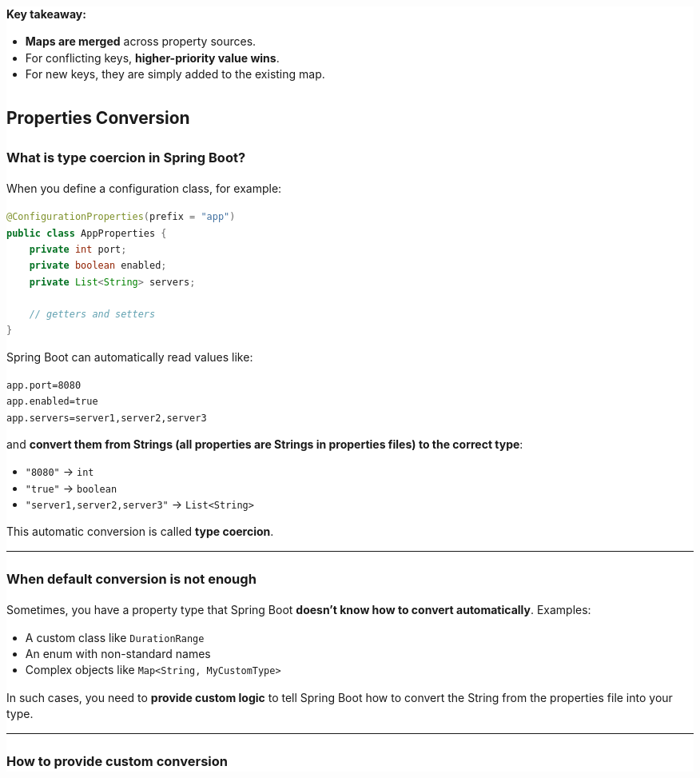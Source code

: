 **Key takeaway:**

- **Maps are merged** across property sources.
- For conflicting keys, **higher-priority value wins**.
- For new keys, they are simply added to the existing map.

## **Properties Conversion**

### What is type coercion in Spring Boot?

When you define a configuration class, for example:

```java
@ConfigurationProperties(prefix = "app")
public class AppProperties {
    private int port;
    private boolean enabled;
    private List<String> servers;

    // getters and setters
}
```

Spring Boot can automatically read values like:

```
app.port=8080
app.enabled=true
app.servers=server1,server2,server3
```

and **convert them from Strings (all properties are Strings in properties files) to the correct type**:

- `"8080"` → `int`
- `"true"` → `boolean`
- `"server1,server2,server3"` → `List<String>`

This automatic conversion is called **type coercion**.

---

### When default conversion is not enough

Sometimes, you have a property type that Spring Boot **doesn’t know how to convert automatically**. Examples:

- A custom class like `DurationRange`
- An enum with non-standard names
- Complex objects like `Map<String, MyCustomType>`

In such cases, you need to **provide custom logic** to tell Spring Boot how to convert the String from the properties file into your type.

---

### How to provide custom conversion

